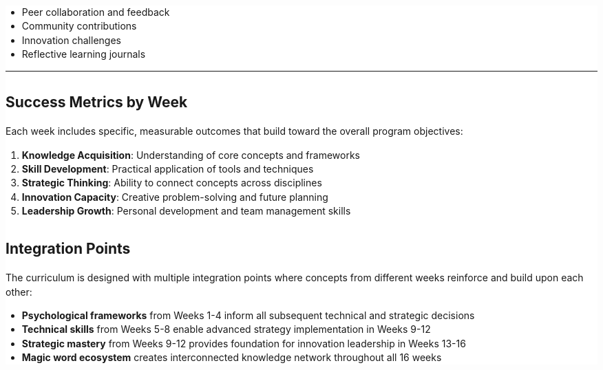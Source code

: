- Peer collaboration and feedback
- Community contributions
- Innovation challenges
- Reflective learning journals

---

## Success Metrics by Week

Each week includes specific, measurable outcomes that build toward the overall program objectives:

1. **Knowledge Acquisition**: Understanding of core concepts and frameworks
2. **Skill Development**: Practical application of tools and techniques
3. **Strategic Thinking**: Ability to connect concepts across disciplines
4. **Innovation Capacity**: Creative problem-solving and future planning
5. **Leadership Growth**: Personal development and team management skills

## Integration Points

The curriculum is designed with multiple integration points where concepts from different weeks reinforce and build upon each other:

- **Psychological frameworks** from Weeks 1-4 inform all subsequent technical and strategic decisions
- **Technical skills** from Weeks 5-8 enable advanced strategy implementation in Weeks 9-12
- **Strategic mastery** from Weeks 9-12 provides foundation for innovation leadership in Weeks 13-16
- **Magic word ecosystem** creates interconnected knowledge network throughout all 16 weeks
